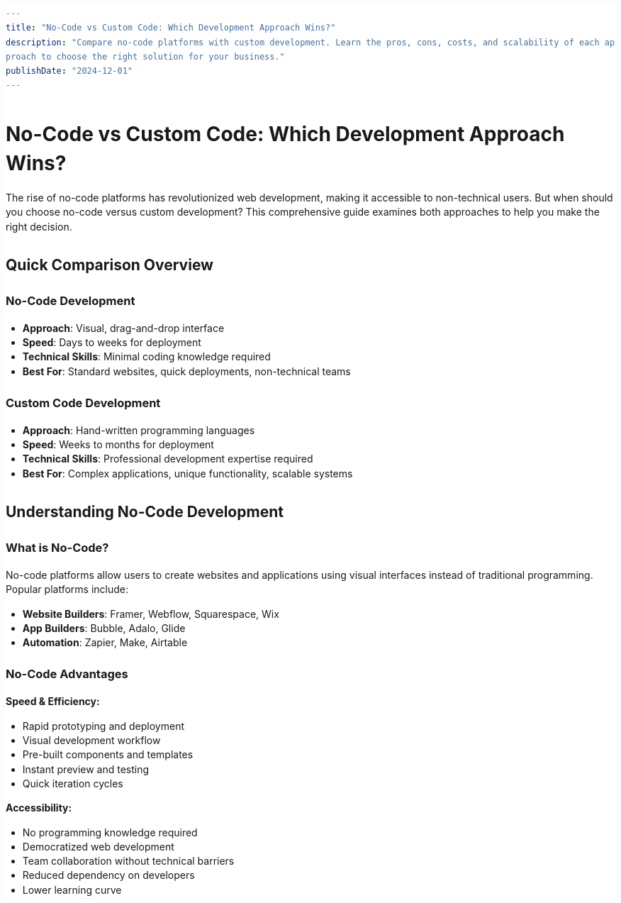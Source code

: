 ```yaml
---
title: "No-Code vs Custom Code: Which Development Approach Wins?"
description: "Compare no-code platforms with custom development. Learn the pros, cons, costs, and scalability of each approach to choose the right solution for your business."
publishDate: "2024-12-01"
---
```


# No-Code vs Custom Code: Which Development Approach Wins?

The rise of no-code platforms has revolutionized web development, making it accessible to non-technical users. But when should you choose no-code versus custom development? This comprehensive guide examines both approaches to help you make the right decision.

## Quick Comparison Overview

### No-Code Development
- **Approach**: Visual, drag-and-drop interface
- **Speed**: Days to weeks for deployment
- **Technical Skills**: Minimal coding knowledge required
- **Best For**: Standard websites, quick deployments, non-technical teams

### Custom Code Development
- **Approach**: Hand-written programming languages
- **Speed**: Weeks to months for deployment
- **Technical Skills**: Professional development expertise required
- **Best For**: Complex applications, unique functionality, scalable systems

## Understanding No-Code Development

### What is No-Code?

No-code platforms allow users to create websites and applications using visual interfaces instead of traditional programming. Popular platforms include:
- **Website Builders**: Framer, Webflow, Squarespace, Wix
- **App Builders**: Bubble, Adalo, Glide
- **Automation**: Zapier, Make, Airtable

### No-Code Advantages

**Speed & Efficiency:**
- Rapid prototyping and deployment
- Visual development workflow
- Pre-built components and templates
- Instant preview and testing
- Quick iteration cycles

**Accessibility:**
- No programming knowledge required
- Democratized web development
- Team collaboration without technical barriers
- Reduced dependency on developers
- Lower learning curve
